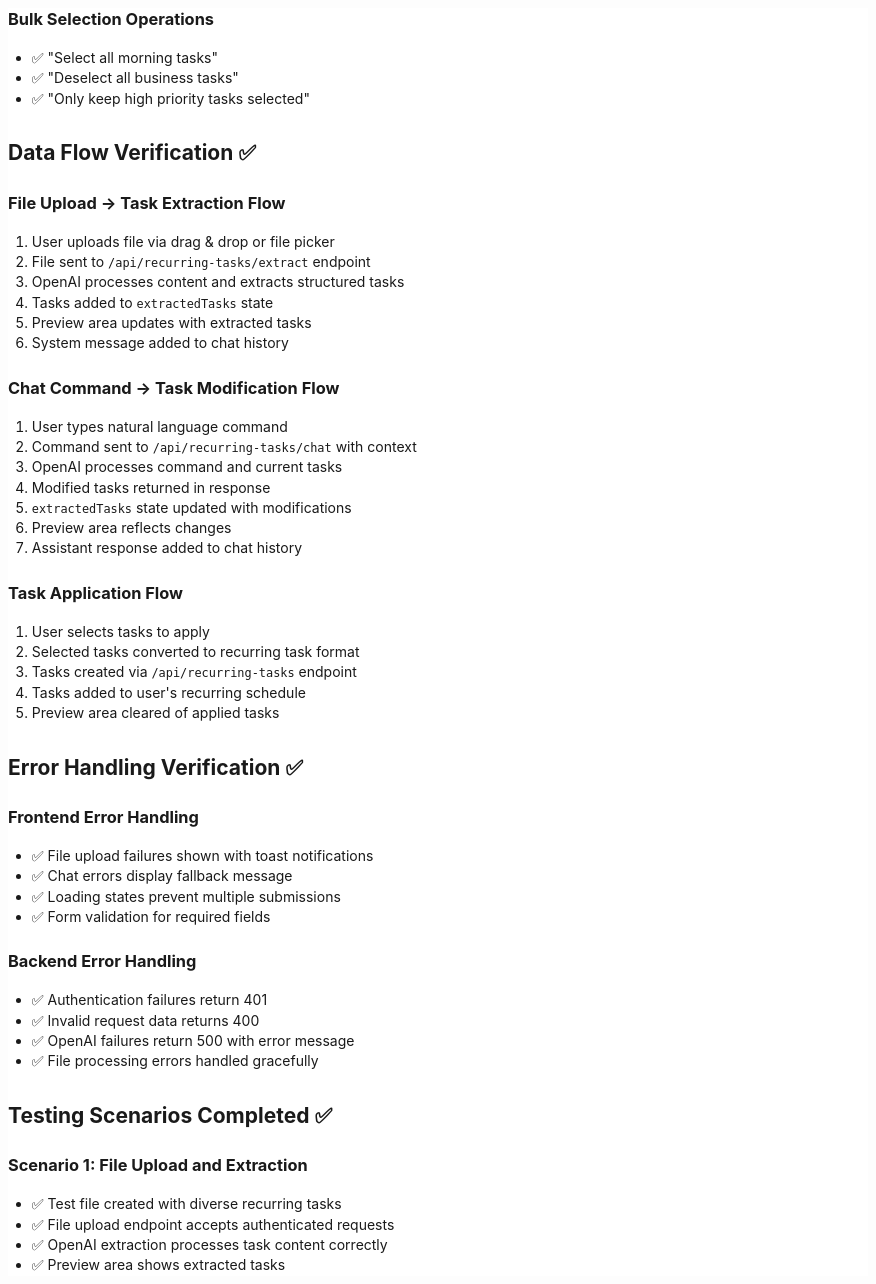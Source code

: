### Bulk Selection Operations
- ✅ "Select all morning tasks"
- ✅ "Deselect all business tasks"
- ✅ "Only keep high priority tasks selected"

## Data Flow Verification ✅

### File Upload → Task Extraction Flow
1. User uploads file via drag & drop or file picker
2. File sent to `/api/recurring-tasks/extract` endpoint
3. OpenAI processes content and extracts structured tasks
4. Tasks added to `extractedTasks` state
5. Preview area updates with extracted tasks
6. System message added to chat history

### Chat Command → Task Modification Flow
1. User types natural language command
2. Command sent to `/api/recurring-tasks/chat` with context
3. OpenAI processes command and current tasks
4. Modified tasks returned in response
5. `extractedTasks` state updated with modifications
6. Preview area reflects changes
7. Assistant response added to chat history

### Task Application Flow
1. User selects tasks to apply
2. Selected tasks converted to recurring task format
3. Tasks created via `/api/recurring-tasks` endpoint
4. Tasks added to user's recurring schedule
5. Preview area cleared of applied tasks

## Error Handling Verification ✅

### Frontend Error Handling
- ✅ File upload failures shown with toast notifications
- ✅ Chat errors display fallback message
- ✅ Loading states prevent multiple submissions
- ✅ Form validation for required fields

### Backend Error Handling
- ✅ Authentication failures return 401
- ✅ Invalid request data returns 400
- ✅ OpenAI failures return 500 with error message
- ✅ File processing errors handled gracefully

## Testing Scenarios Completed ✅

### Scenario 1: File Upload and Extraction
- ✅ Test file created with diverse recurring tasks
- ✅ File upload endpoint accepts authenticated requests
- ✅ OpenAI extraction processes task content correctly
- ✅ Preview area shows extracted tasks
